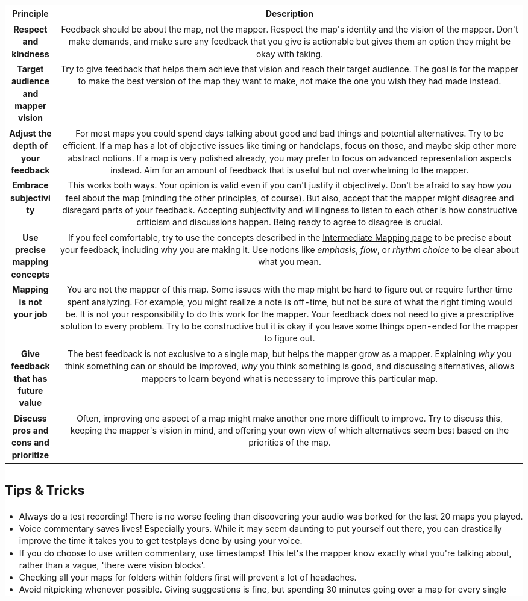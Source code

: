 |                Principle                 |                                                                                                                                                                                                                                         Description                                                                                                                                                                                                                                         |
| :--------------------------------------: | :-----------------------------------------------------------------------------------------------------------------------------------------------------------------------------------------------------------------------------------------------------------------------------------------------------------------------------------------------------------------------------------------------------------------------------------------------------------------------------------------: |
|         **Respect and kindness**         |                                                                                                                       Feedback should be about the map, not the mapper. Respect the map's identity and the vision of the mapper. Don't make demands, and make sure any feedback that you give is actionable but gives them an option they might be okay with taking.                                                                                                                        |
|  **Target audience and mapper vision**   |                                                                                                                                Try to give feedback that helps them achieve that vision and reach their target audience. The goal is for the mapper to make the best version of the map they want to make, not make the one you wish they had made instead.                                                                                                                                 |
|  **Adjust the depth of your feedback**   |                         For most maps you could spend days talking about good and bad things and potential alternatives. Try to be efficient. If a map has a lot of objective issues like timing or handclaps, focus on those, and maybe skip other more abstract notions. If a map is very polished already, you may prefer to focus on advanced representation aspects instead. Aim for an amount of feedback that is useful but not overwhelming to the mapper.                          |
|         **Embrace subjectivity**         |                        This works both ways. Your opinion is valid even if you can't justify it objectively. Don't be afraid to say how _you_ feel about the map (minding the other principles, of course). But also, accept that the mapper might disagree and disregard parts of your feedback. Accepting subjectivity and willingness to listen to each other is how constructive criticism and discussions happen. Being ready to agree to disagree is crucial.                         |
|     **Use precise mapping concepts**     |                                                                                                     If you feel comfortable, try to use the concepts described in the [Intermediate Mapping page](./intermediate-mapping) to be precise about your feedback, including why you are making it. Use notions like _emphasis_, _flow_, or _rhythm choice_ to be clear about what you mean.                                                                                                      |
|       **Mapping is not your job**        | You are not the mapper of this map. Some issues with the map might be hard to figure out or require further time spent analyzing. For example, you might realize a note is off-time, but not be sure of what the right timing would be. It is not your responsibility to do this work for the mapper. Your feedback does not need to give a prescriptive solution to every problem. Try to be constructive but it is okay if you leave some things open-ended for the mapper to figure out. |
| **Give feedback that has future value**  |                                                                                         The best feedback is not exclusive to a single map, but helps the mapper grow as a mapper. Explaining _why_ you think something can or should be improved, _why_ you think something is good, and discussing alternatives, allows mappers to learn beyond what is necessary to improve this particular map.                                                                                         |
| **Discuss pros and cons and prioritize** |                                                                                                                       Often, improving one aspect of a map might make another one more difficult to improve. Try to discuss this, keeping the mapper's vision in mind, and offering your own view of which alternatives seem best based on the priorities of the map.                                                                                                                       |



## Tips & Tricks

- Always do a test recording! There is no worse feeling than discovering your audio was borked for the last 20 maps you played.
- Voice commentary saves lives! Especially yours. While it may seem daunting to put yourself out there, you can drastically
  improve the time it takes you to get testplays done by using your voice.
- If you do choose to use written commentary, use timestamps! This let's the mapper know exactly what you're talking
  about, rather than a vague, 'there were vision blocks'.
- Checking all your maps for folders within folders first will prevent a lot of headaches.
- Avoid nitpicking whenever possible. Giving suggestions is fine, but spending 30 minutes going over a map for every single